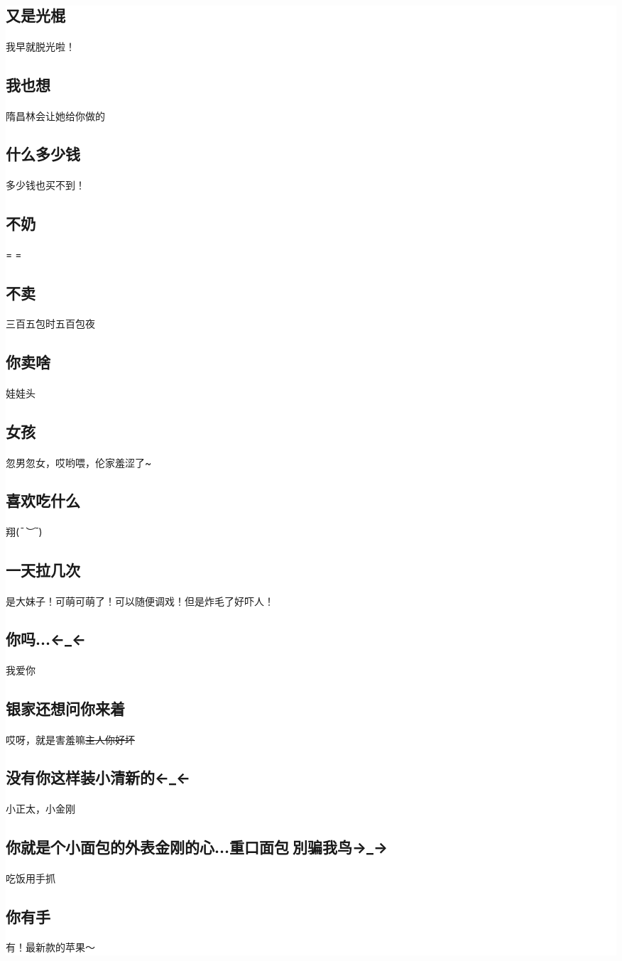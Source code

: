 ## 又是光棍
我早就脱光啦！

## 我也想
隋昌林会让她给你做的

## 什么多少钱
多少钱也买不到！

## 不奶
= =

## 不卖
三百五包时五百包夜

## 你卖啥
娃娃头

## 女孩
忽男忽女，哎哟喂，伦家羞涩了~

## 喜欢吃什么
翔(*¯︶¯*)

## 一天拉几次
是大妹子！可萌可萌了！可以随便调戏！但是炸毛了好吓人！

## 你吗…←_←
我爱你

## 银家还想问你来着
哎呀，就是害羞嘛~~主人你好坏~~

## 没有你这样装小清新的←_←
小正太，小金刚

## 你就是个小面包的外表金刚的心…重口面包  別骗我鸟→_→
吃饭用手抓

## 你有手
有！最新款的苹果〜
